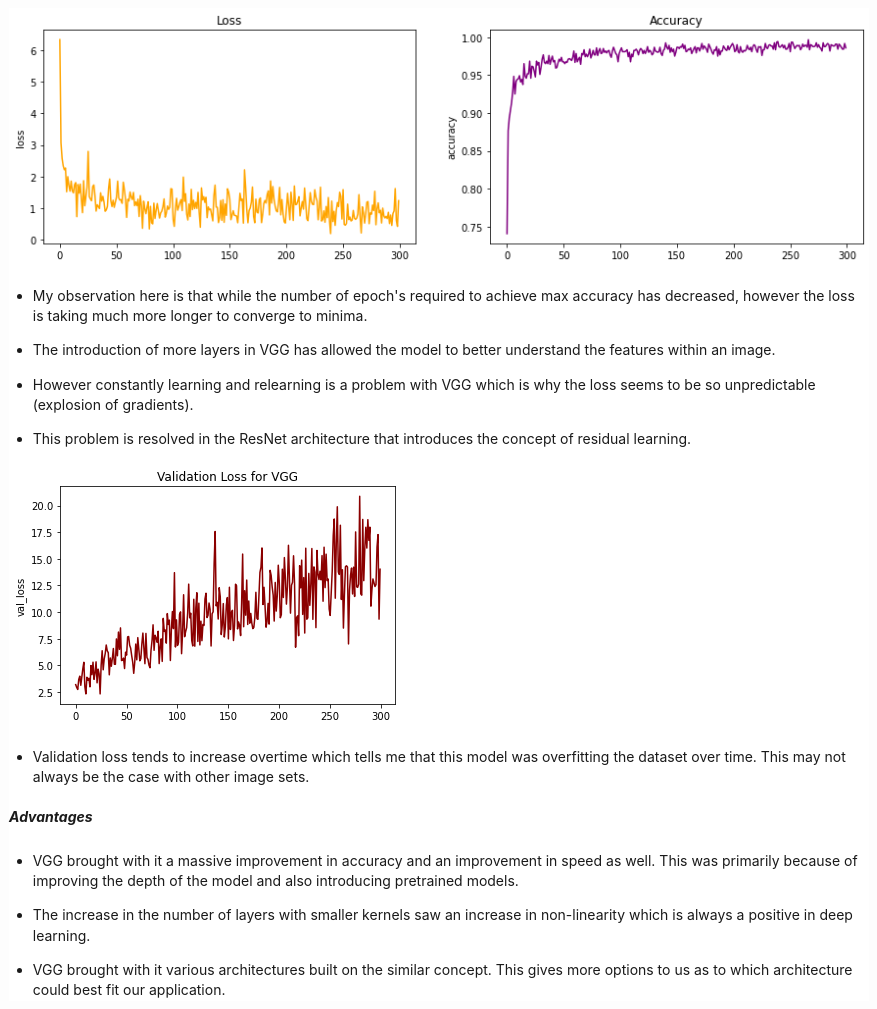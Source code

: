 <img src="/images/Animals_classification/VGG_graph.png">

* My observation here is that while the number of epoch's required to achieve max accuracy has decreased, however the loss is taking much more longer to converge to minima.

* The introduction of more layers in VGG has allowed the model to better understand the features within an image.

* However constantly learning and relearning is a problem with VGG which is why the loss seems to be so unpredictable (explosion of gradients). 

* This problem is resolved in the ResNet architecture that introduces the concept of residual learning.

<img src="/images/Animals_classification/val_VGG_loss.png" style = "width:auto; height:auto">

* Validation loss tends to increase overtime which tells me that this model was overfitting the dataset over time. This may not always be the case with other image sets.

##### Advantages

* VGG brought with it a massive improvement in accuracy and an improvement in speed as well. This was primarily because of improving the depth of the model and also introducing pretrained models.

* The increase in the number of layers with smaller kernels saw an increase in non-linearity which is always a positive in deep learning.

* VGG brought with it various architectures built on the similar concept. This gives more options to us as to which architecture could best fit our application. 

